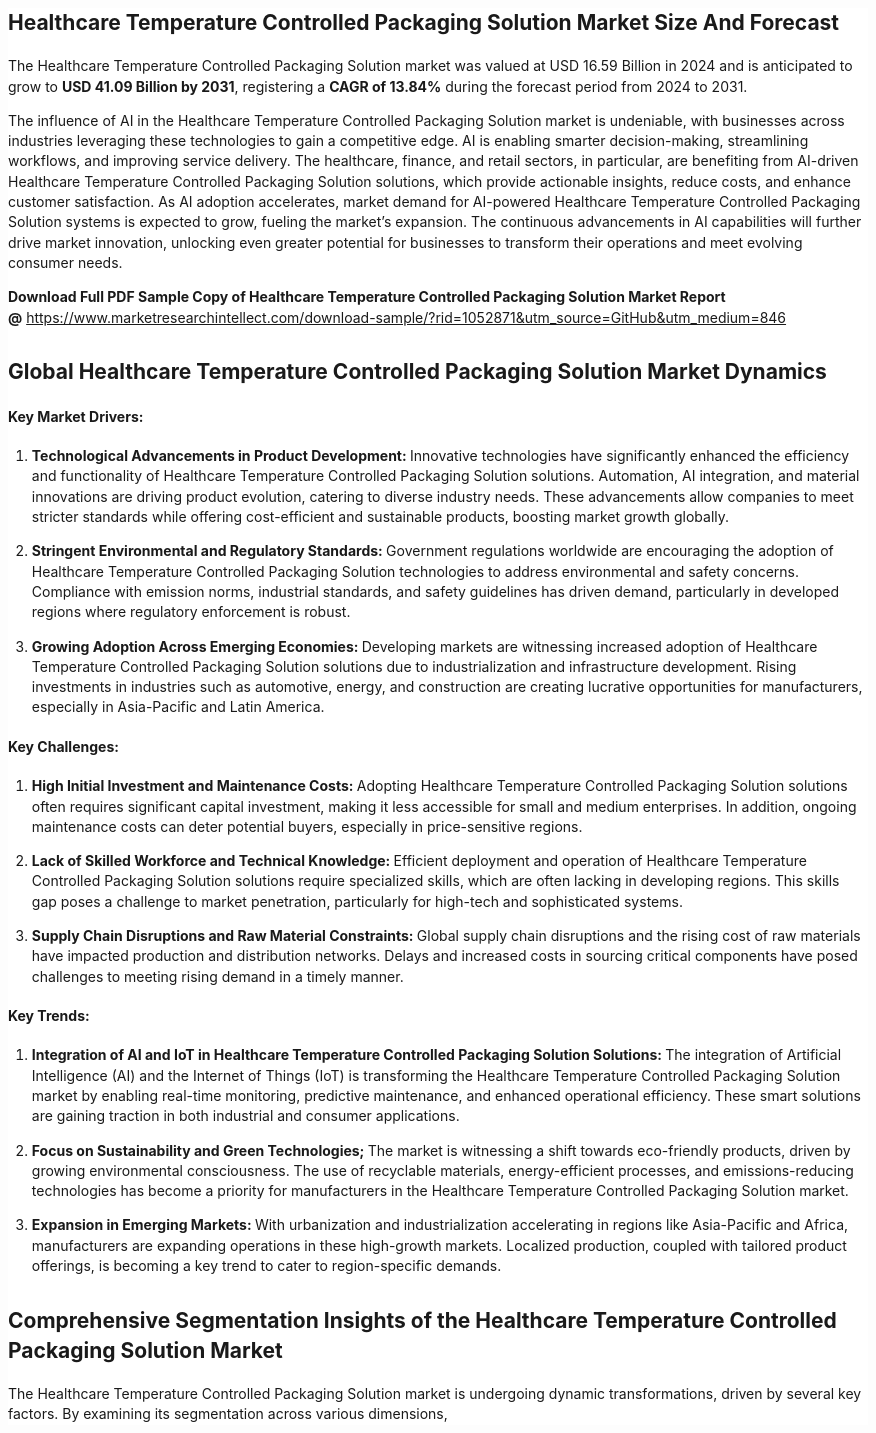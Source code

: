 <h2>Healthcare Temperature Controlled Packaging Solution Market Size And Forecast</h2><p>The Healthcare Temperature Controlled Packaging Solution market was valued at USD 16.59 Billion in 2024 and is anticipated to grow to <strong>USD 41.09 Billion by 2031</strong>, registering a <strong>CAGR of 13.84%</strong> during the forecast period from 2024 to 2031.</p><p>The influence of AI in the Healthcare Temperature Controlled Packaging Solution market is undeniable, with businesses across industries leveraging these technologies to gain a competitive edge. AI is enabling smarter decision-making, streamlining workflows, and improving service delivery. The healthcare, finance, and retail sectors, in particular, are benefiting from AI-driven Healthcare Temperature Controlled Packaging Solution solutions, which provide actionable insights, reduce costs, and enhance customer satisfaction. As AI adoption accelerates, market demand for AI-powered Healthcare Temperature Controlled Packaging Solution systems is expected to grow, fueling the market’s expansion. The continuous advancements in AI capabilities will further drive market innovation, unlocking even greater potential for businesses to transform their operations and meet evolving consumer needs.</p><p><strong>Download Full PDF Sample Copy of Healthcare Temperature Controlled Packaging Solution Market Report @</strong>&nbsp;<a href="https://www.marketresearchintellect.com/download-sample/?rid=1052871&amp;utm_source=GitHub&amp;utm_medium=846">https://www.marketresearchintellect.com/download-sample/?rid=1052871&amp;utm_source=GitHub&amp;utm_medium=846</a></p><h2>Global Healthcare Temperature Controlled Packaging Solution Market Dynamics</h2><h4><strong>Key Market Drivers:</strong></h4><ol><li><p><strong>Technological Advancements in Product Development:&nbsp;</strong>Innovative technologies have significantly enhanced the efficiency and functionality of Healthcare Temperature Controlled Packaging Solution solutions. Automation, AI integration, and material innovations are driving product evolution, catering to diverse industry needs. These advancements allow companies to meet stricter standards while offering cost-efficient and sustainable products, boosting market growth globally.</p></li><li><p><strong>Stringent Environmental and Regulatory Standards:&nbsp;</strong>Government regulations worldwide are encouraging the adoption of Healthcare Temperature Controlled Packaging Solution technologies to address environmental and safety concerns. Compliance with emission norms, industrial standards, and safety guidelines has driven demand, particularly in developed regions where regulatory enforcement is robust.</p></li><li><p><strong>Growing Adoption Across Emerging Economies:&nbsp;</strong>Developing markets are witnessing increased adoption of Healthcare Temperature Controlled Packaging Solution solutions due to industrialization and infrastructure development. Rising investments in industries such as automotive, energy, and construction are creating lucrative opportunities for manufacturers, especially in Asia-Pacific and Latin America.</p></li></ol><h4><strong>Key Challenges:</strong></h4><ol><li><p><strong>High Initial Investment and Maintenance Costs:&nbsp;</strong>Adopting Healthcare Temperature Controlled Packaging Solution solutions often requires significant capital investment, making it less accessible for small and medium enterprises. In addition, ongoing maintenance costs can deter potential buyers, especially in price-sensitive regions.</p></li><li><p><strong>Lack of Skilled Workforce and Technical Knowledge:&nbsp;</strong>Efficient deployment and operation of Healthcare Temperature Controlled Packaging Solution solutions require specialized skills, which are often lacking in developing regions. This skills gap poses a challenge to market penetration, particularly for high-tech and sophisticated systems.</p></li><li><p><strong>Supply Chain Disruptions and Raw Material Constraints:&nbsp;</strong>Global supply chain disruptions and the rising cost of raw materials have impacted production and distribution networks. Delays and increased costs in sourcing critical components have posed challenges to meeting rising demand in a timely manner.</p></li></ol><h4><strong>Key Trends:</strong></h4><ol><li><p><strong>Integration of AI and IoT in Healthcare Temperature Controlled Packaging Solution Solutions:&nbsp;</strong>The integration of Artificial Intelligence (AI) and the Internet of Things (IoT) is transforming the Healthcare Temperature Controlled Packaging Solution market by enabling real-time monitoring, predictive maintenance, and enhanced operational efficiency. These smart solutions are gaining traction in both industrial and consumer applications.</p></li><li><p><strong>Focus on Sustainability and Green Technologies;&nbsp;</strong>The market is witnessing a shift towards eco-friendly products, driven by growing environmental consciousness. The use of recyclable materials, energy-efficient processes, and emissions-reducing technologies has become a priority for manufacturers in the Healthcare Temperature Controlled Packaging Solution market.</p></li><li><p><strong>Expansion in Emerging Markets:&nbsp;</strong>With urbanization and industrialization accelerating in regions like Asia-Pacific and Africa, manufacturers are expanding operations in these high-growth markets. Localized production, coupled with tailored product offerings, is becoming a key trend to cater to region-specific demands.</p></li></ol><div class="article-main__content" data-test-id="publishing-text-block"><h2>Comprehensive Segmentation Insights of the Healthcare Temperature Controlled Packaging Solution Market</h2><p>The Healthcare Temperature Controlled Packaging Solution market is undergoing dynamic transformations, driven by several key factors. By examining its segmentation across various dimensions,
